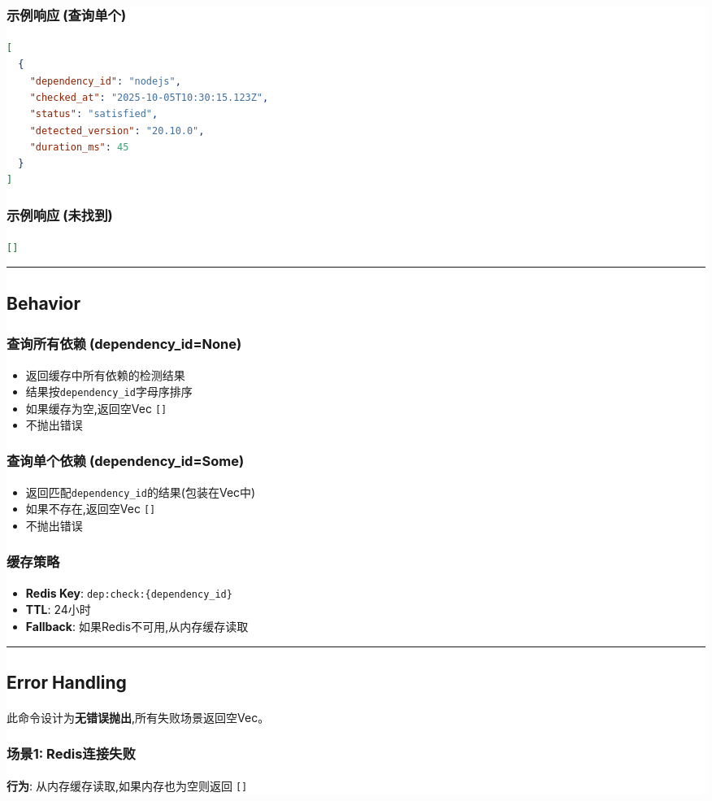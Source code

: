 ### 示例响应 (查询单个)

```json
[
  {
    "dependency_id": "nodejs",
    "checked_at": "2025-10-05T10:30:15.123Z",
    "status": "satisfied",
    "detected_version": "20.10.0",
    "duration_ms": 45
  }
]
```

### 示例响应 (未找到)

```json
[]
```

---

## Behavior

### 查询所有依赖 (dependency_id=None)

- 返回缓存中所有依赖的检测结果
- 结果按`dependency_id`字母序排序
- 如果缓存为空,返回空Vec `[]`
- 不抛出错误

### 查询单个依赖 (dependency_id=Some)

- 返回匹配`dependency_id`的结果(包装在Vec中)
- 如果不存在,返回空Vec `[]`
- 不抛出错误

### 缓存策略

- **Redis Key**: `dep:check:{dependency_id}`
- **TTL**: 24小时
- **Fallback**: 如果Redis不可用,从内存缓存读取

---

## Error Handling

此命令设计为**无错误抛出**,所有失败场景返回空Vec。

### 场景1: Redis连接失败

**行为**: 从内存缓存读取,如果内存也为空则返回 `[]`
